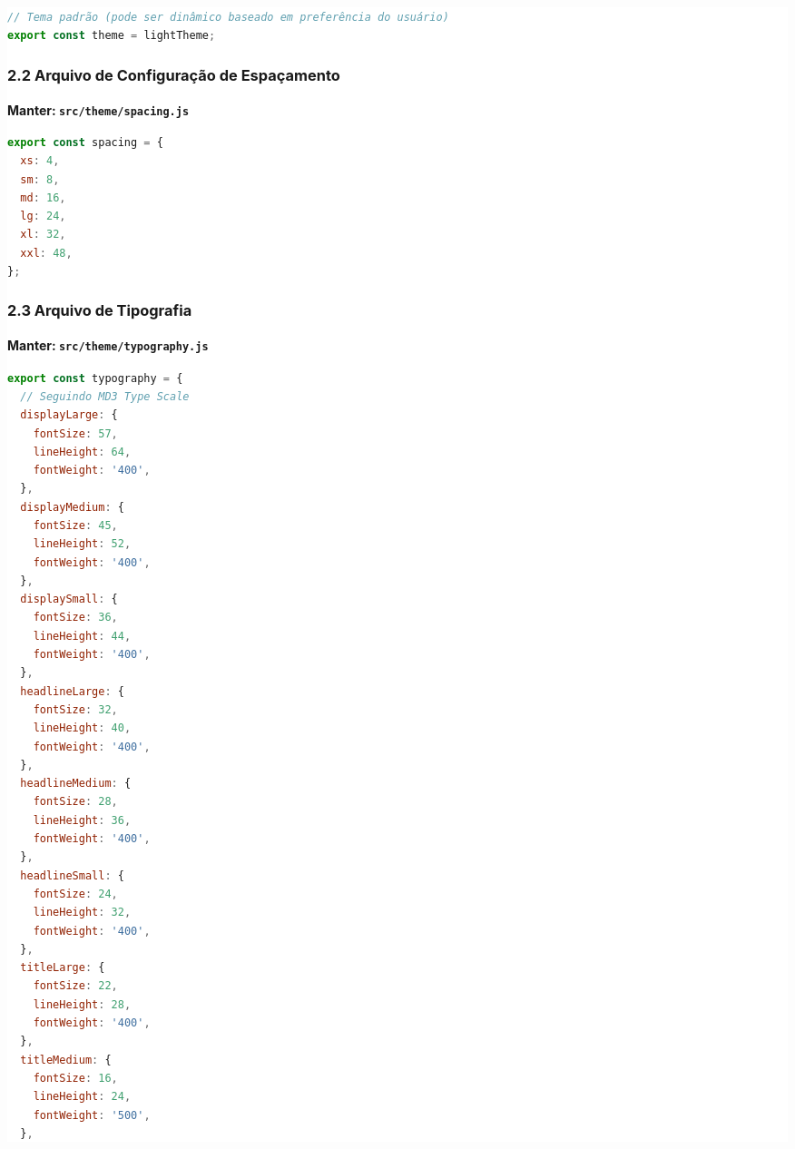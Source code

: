 ```javascript
// Tema padrão (pode ser dinâmico baseado em preferência do usuário)
export const theme = lightTheme;
```

### 2.2 Arquivo de Configuração de Espaçamento

**Manter: `src/theme/spacing.js`**
```javascript
export const spacing = {
  xs: 4,
  sm: 8,
  md: 16,
  lg: 24,
  xl: 32,
  xxl: 48,
};
```

### 2.3 Arquivo de Tipografia

**Manter: `src/theme/typography.js`**
```javascript
export const typography = {
  // Seguindo MD3 Type Scale
  displayLarge: {
    fontSize: 57,
    lineHeight: 64,
    fontWeight: '400',
  },
  displayMedium: {
    fontSize: 45,
    lineHeight: 52,
    fontWeight: '400',
  },
  displaySmall: {
    fontSize: 36,
    lineHeight: 44,
    fontWeight: '400',
  },
  headlineLarge: {
    fontSize: 32,
    lineHeight: 40,
    fontWeight: '400',
  },
  headlineMedium: {
    fontSize: 28,
    lineHeight: 36,
    fontWeight: '400',
  },
  headlineSmall: {
    fontSize: 24,
    lineHeight: 32,
    fontWeight: '400',
  },
  titleLarge: {
    fontSize: 22,
    lineHeight: 28,
    fontWeight: '400',
  },
  titleMedium: {
    fontSize: 16,
    lineHeight: 24,
    fontWeight: '500',
  },
```